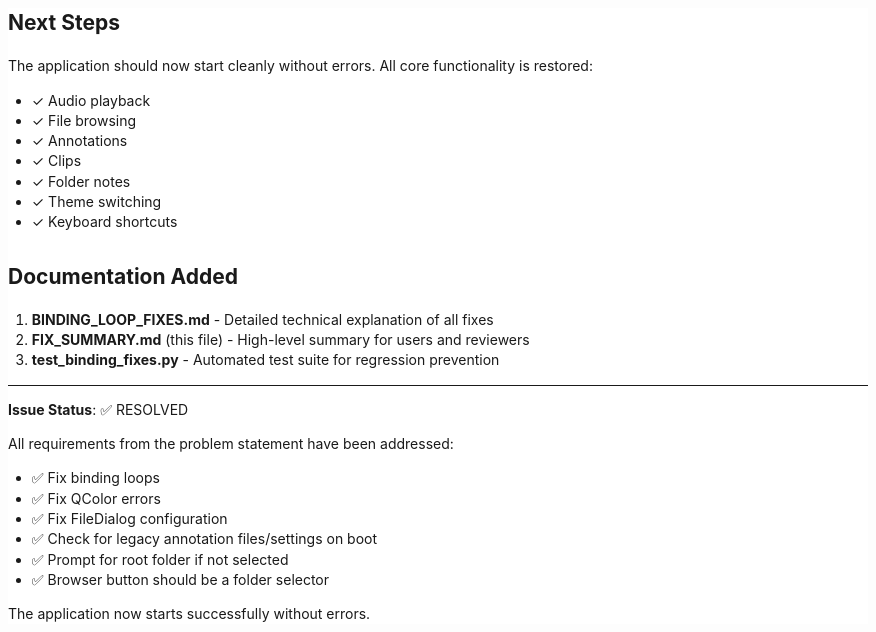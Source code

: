 ## Next Steps

The application should now start cleanly without errors. All core functionality is restored:

- ✓ Audio playback
- ✓ File browsing
- ✓ Annotations
- ✓ Clips
- ✓ Folder notes
- ✓ Theme switching
- ✓ Keyboard shortcuts

## Documentation Added

1. **BINDING_LOOP_FIXES.md** - Detailed technical explanation of all fixes
2. **FIX_SUMMARY.md** (this file) - High-level summary for users and reviewers
3. **test_binding_fixes.py** - Automated test suite for regression prevention

---

**Issue Status**: ✅ RESOLVED

All requirements from the problem statement have been addressed:
- ✅ Fix binding loops
- ✅ Fix QColor errors  
- ✅ Fix FileDialog configuration
- ✅ Check for legacy annotation files/settings on boot
- ✅ Prompt for root folder if not selected
- ✅ Browser button should be a folder selector

The application now starts successfully without errors.
